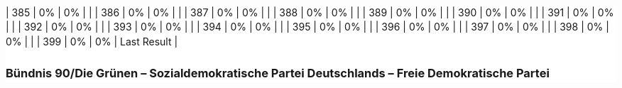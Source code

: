 | 385 | 0% | 0% |  |
| 386 | 0% | 0% |  |
| 387 | 0% | 0% |  |
| 388 | 0% | 0% |  |
| 389 | 0% | 0% |  |
| 390 | 0% | 0% |  |
| 391 | 0% | 0% |  |
| 392 | 0% | 0% |  |
| 393 | 0% | 0% |  |
| 394 | 0% | 0% |  |
| 395 | 0% | 0% |  |
| 396 | 0% | 0% |  |
| 397 | 0% | 0% |  |
| 398 | 0% | 0% |  |
| 399 | 0% | 0% | Last Result |

### Bündnis 90/Die Grünen – Sozialdemokratische Partei Deutschlands – Freie Demokratische Partei
